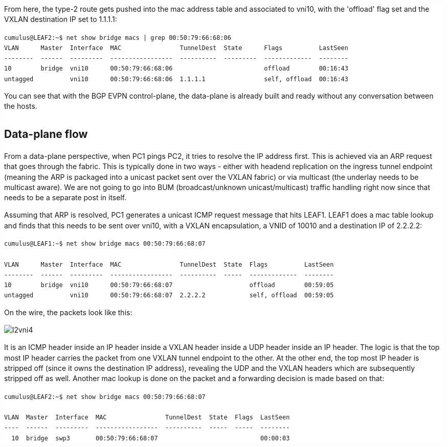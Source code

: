 
From here, the type-2 route gets pushed into the mac address table and associated to vni10, with the 'offload' flag set and the VXLAN destination IP set to 1.1.1.1:

```
cumulus@LEAF2:~$ net show bridge macs | grep 00:50:79:66:68:06
VLAN      Master  Interface  MAC                TunnelDest  State      Flags          LastSeen
--------  ------  ---------  -----------------  ----------  ---------  -------------  --------
10        bridge  vni10      00:50:79:66:68:06                         offload        00:16:43
untagged          vni10      00:50:79:66:68:06  1.1.1.1                self, offload  00:16:43
```

You can see that with the BGP EVPN control-plane, the data-plane is already built and ready without any conversation between the hosts.

## Data-plane flow

From a data-plane perspective, when PC1 pings PC2, it tries to resolve the IP address first. This is achieved via an ARP request that goes through the fabric. This is typically done in two ways - either with headend replication on the ingress tunnel endpoint (meaning the ARP is packaged into a unicast packet sent over the VXLAN fabric) or via multicast (the underlay needs to be multicast aware). We are not going to go into BUM (broadcast/unknown unicast/multicast) traffic handling right now since that needs to be a separate post in itself.


Assuming that ARP is resolved, PC1 generates a unicast ICMP request message that hits LEAF1. LEAF1 does a mac table lookup and finds that this needs to be sent over vni10, with a VXLAN encapsulation, a VNID of 10010 and a destination IP of 2.2.2.2:

```
cumulus@LEAF1:~$ net show bridge macs 00:50:79:66:68:07

VLAN      Master  Interface  MAC                TunnelDest  State  Flags          LastSeen
--------  ------  ---------  -----------------  ----------  -----  -------------  --------
10        bridge  vni10      00:50:79:66:68:07                     offload        00:59:05
untagged          vni10      00:50:79:66:68:07  2.2.2.2            self, offload  00:59:05
```


On the wire, the packets look like this:

![l2vni4](/images/cumulus/cumulus_part6/cumulus_l2vni_4.jpg)

It is an ICMP header inside an IP header inside a VXLAN header inside a UDP header inside an IP header. The logic is that the top most IP header carries the packet from one VXLAN tunnel endpoint to the other. At the other end, the top most IP header is stripped off (since it owns the destination IP address), revealing the UDP and the VXLAN headers which are subsequently stripped off as well. Another mac lookup is done on the packet and a forwarding decision is made based on that:

```
cumulus@LEAF2:~$ net show bridge macs 00:50:79:66:68:07

VLAN  Master  Interface  MAC                TunnelDest  State  Flags  LastSeen
----  ------  ---------  -----------------  ----------  -----  -----  --------
  10  bridge  swp3       00:50:79:66:68:07                            00:00:03
```
